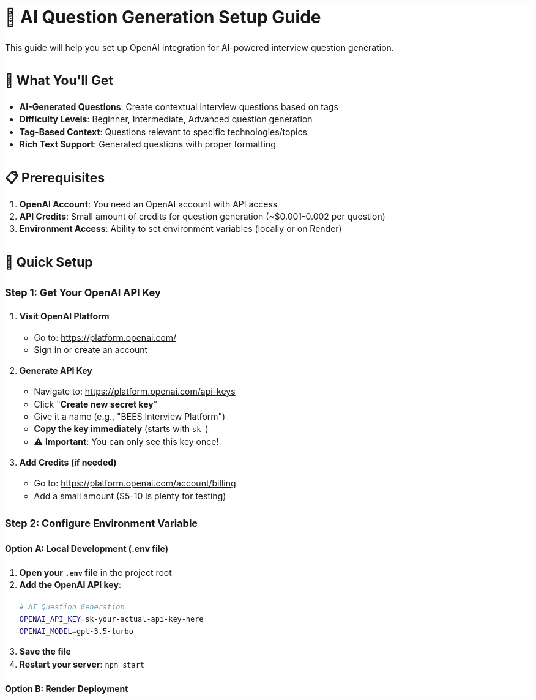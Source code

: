 # 🤖 AI Question Generation Setup Guide

This guide will help you set up OpenAI integration for AI-powered interview question generation.

## 🎯 What You'll Get

- **AI-Generated Questions**: Create contextual interview questions based on tags
- **Difficulty Levels**: Beginner, Intermediate, Advanced question generation
- **Tag-Based Context**: Questions relevant to specific technologies/topics
- **Rich Text Support**: Generated questions with proper formatting

## 📋 Prerequisites

1. **OpenAI Account**: You need an OpenAI account with API access
2. **API Credits**: Small amount of credits for question generation (~$0.001-0.002 per question)
3. **Environment Access**: Ability to set environment variables (locally or on Render)

## 🚀 Quick Setup

### Step 1: Get Your OpenAI API Key

1. **Visit OpenAI Platform**
   - Go to: https://platform.openai.com/
   - Sign in or create an account

2. **Generate API Key**
   - Navigate to: https://platform.openai.com/api-keys
   - Click "**Create new secret key**"
   - Give it a name (e.g., "BEES Interview Platform")
   - **Copy the key immediately** (starts with `sk-`)
   - ⚠️ **Important**: You can only see this key once!

3. **Add Credits (if needed)**
   - Go to: https://platform.openai.com/account/billing
   - Add a small amount ($5-10 is plenty for testing)

### Step 2: Configure Environment Variable

#### Option A: Local Development (.env file)

1. **Open your `.env` file** in the project root
2. **Add the OpenAI API key**:
   ```bash
   # AI Question Generation
   OPENAI_API_KEY=sk-your-actual-api-key-here
   OPENAI_MODEL=gpt-3.5-turbo
   ```
3. **Save the file**
4. **Restart your server**: `npm start`

#### Option B: Render Deployment
